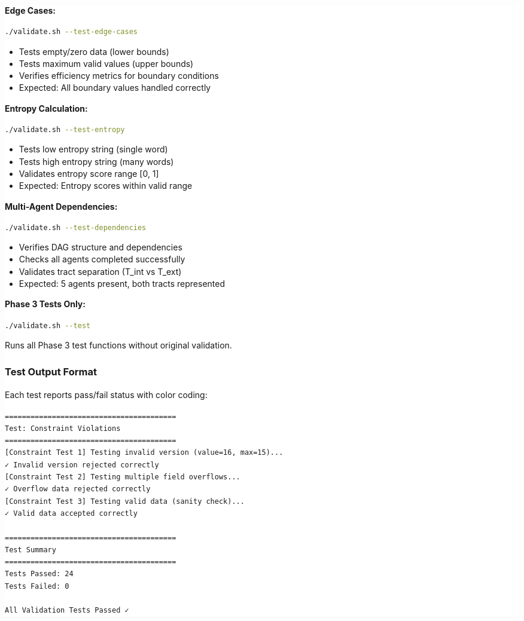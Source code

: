 **Edge Cases:**
```bash
./validate.sh --test-edge-cases
```
- Tests empty/zero data (lower bounds)
- Tests maximum valid values (upper bounds)
- Verifies efficiency metrics for boundary conditions
- Expected: All boundary values handled correctly

**Entropy Calculation:**
```bash
./validate.sh --test-entropy
```
- Tests low entropy string (single word)
- Tests high entropy string (many words)
- Validates entropy score range [0, 1]
- Expected: Entropy scores within valid range

**Multi-Agent Dependencies:**
```bash
./validate.sh --test-dependencies
```
- Verifies DAG structure and dependencies
- Checks all agents completed successfully
- Validates tract separation (T_int vs T_ext)
- Expected: 5 agents present, both tracts represented

**Phase 3 Tests Only:**
```bash
./validate.sh --test
```
Runs all Phase 3 test functions without original validation.

### Test Output Format

Each test reports pass/fail status with color coding:

```
========================================
Test: Constraint Violations
========================================
[Constraint Test 1] Testing invalid version (value=16, max=15)...
✓ Invalid version rejected correctly
[Constraint Test 2] Testing multiple field overflows...
✓ Overflow data rejected correctly
[Constraint Test 3] Testing valid data (sanity check)...
✓ Valid data accepted correctly

========================================
Test Summary
========================================
Tests Passed: 24
Tests Failed: 0

All Validation Tests Passed ✓
```
